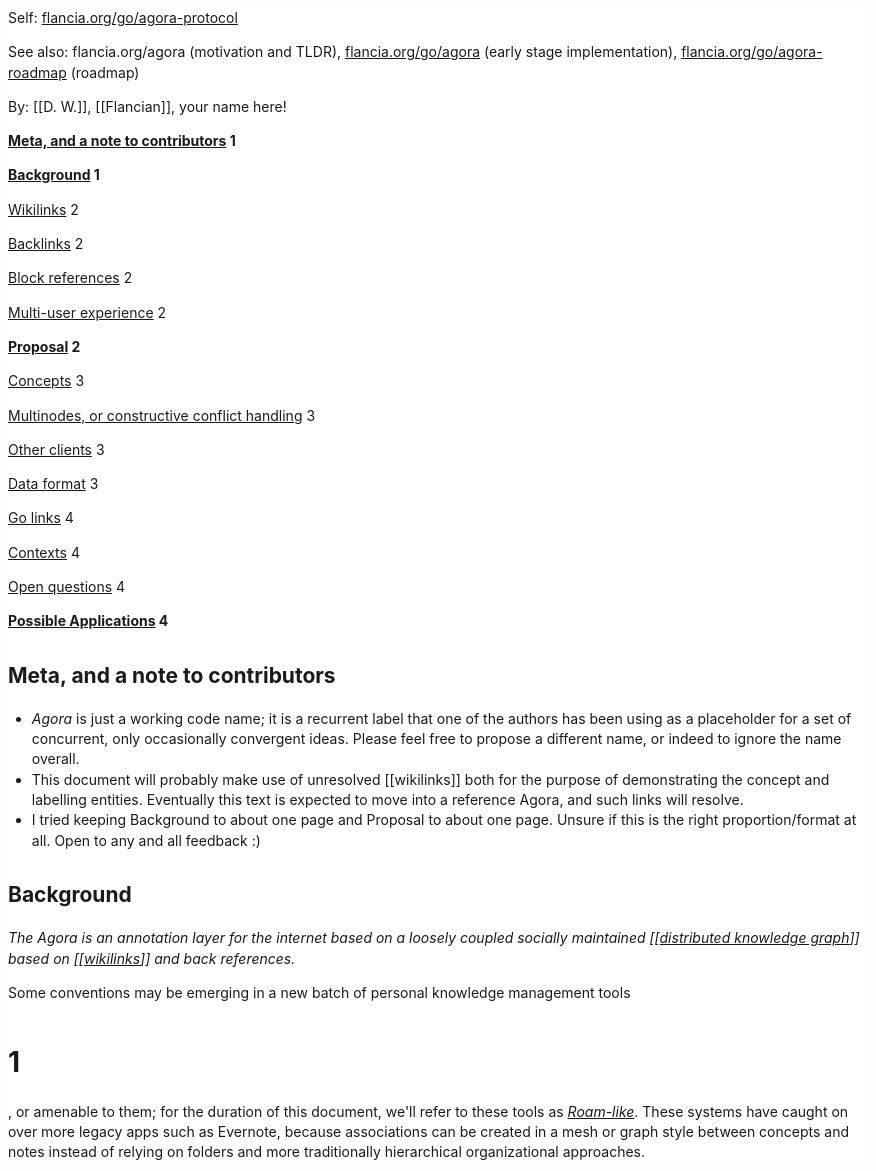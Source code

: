 Self: [flancia.org/go/agora-protocol](http://flancia.org/go/agora-protocol)

See also: flancia.org/agora (motivation and TLDR), [flancia.org/go/agora](http://flancia.org/go/agora) (early stage implementation), [flancia.org/go/agora-roadmap](http://flancia.org/go/agora-roadmap) (roadmap)

By: [[D. W.]], [[Flancian]], your name here!

**[Meta, and a note to contributors](#_aj3q4ry5d83x) 1**

**[Background](#_3eqemxdhgf1m) 1**

[Wikilinks](#_5cbrmexi5exl) 2

[Backlinks](#_kq6hhyllsx2e) 2

[Block references](#_qzyeq2l8mef2) 2

[Multi-user experience](#_s9cref8d65dp) 2

**[Proposal](#_7og55z6k3nv0) 2**

[Concepts](#_980lm5aevkiv) 3

[Multinodes, or constructive conflict handling](#_633wbc2fqf1v) 3

[Other clients](#_gk5lbppzxvux) 3

[Data format](#_wax3irvckshk) 3

[Go links](#_41drleozcqrb) 4

[Contexts](#_x8svdb9axfmf) 4

[Open questions](#_kovtovaz35su) 4

**[Possible Applications](#_4tdtpf29ytug) 4**

## Meta, and a note to contributors

- _Agora_ is just a working code name; it is a recurrent label that one of the authors has been using as a placeholder for a set of concurrent, only occasionally convergent ideas. Please feel free to propose a different name, or indeed to ignore the name overall.
- This document will probably make use of unresolved [[wikilinks]] both for the purpose of demonstrating the concept and labelling entities. Eventually this text is expected to move into a reference Agora, and such links will resolve.
- I tried keeping Background to about one page and Proposal to about one page. Unsure if this is the right proportion/format at all. Open to any and all feedback :)

## Background

_The Agora is an annotation layer for the internet based on a loosely coupled socially maintained [[_[_distributed knowledge graph_](http://flancia.org/go/distributed-knowledge-graphs)_]] based on [[_[_wikilinks_](http://flancia.org/go/wikilinks)_]] and back references._

Some conventions may be emerging in a new batch of personal knowledge management tools
# 1
, or amenable to them; for the duration of this document, we&#39;ll refer to these tools as [_Roam-like_](http://flancia.org/mine/roam-like). These systems have caught on over more legacy apps such as Evernote, because associations can be created in a mesh or graph style between concepts and notes instead of relying on folders and more traditionally hierarchical organizational approaches.
